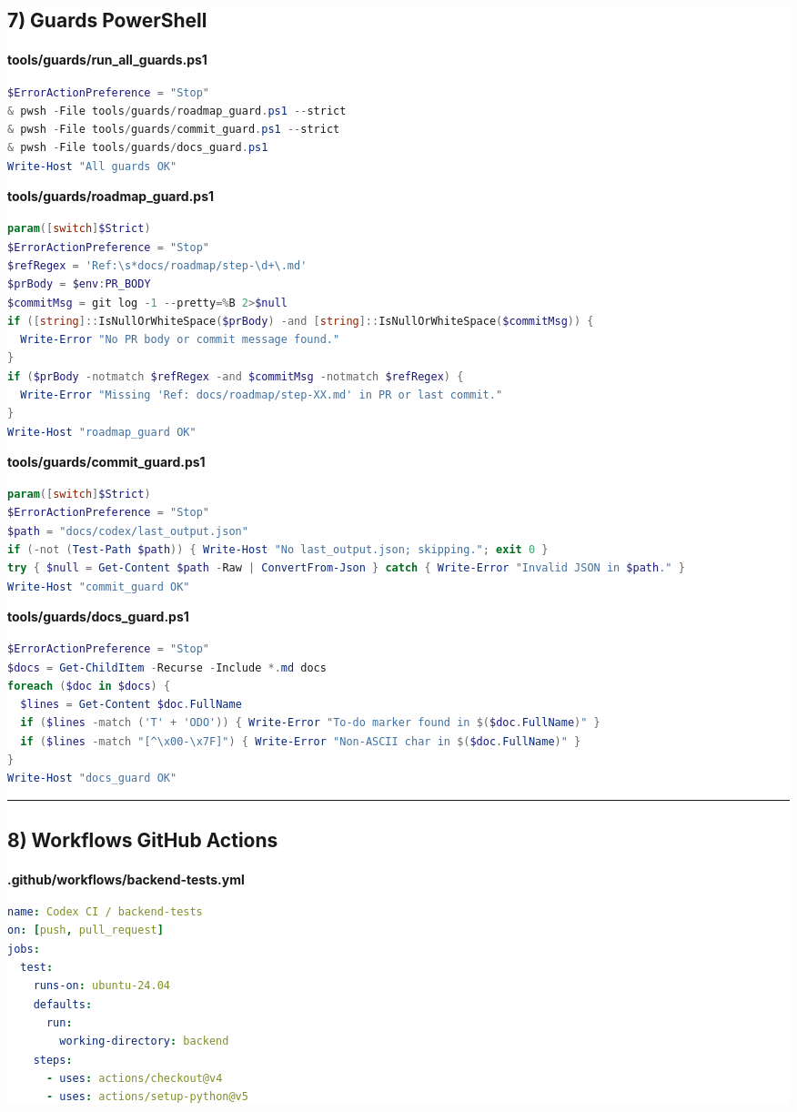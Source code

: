 
## 7) Guards PowerShell
**tools/guards/run_all_guards.ps1**
```ps1
$ErrorActionPreference = "Stop"
& pwsh -File tools/guards/roadmap_guard.ps1 --strict
& pwsh -File tools/guards/commit_guard.ps1 --strict
& pwsh -File tools/guards/docs_guard.ps1
Write-Host "All guards OK"
```

**tools/guards/roadmap_guard.ps1**
```ps1
param([switch]$Strict)
$ErrorActionPreference = "Stop"
$refRegex = 'Ref:\s*docs/roadmap/step-\d+\.md'
$prBody = $env:PR_BODY
$commitMsg = git log -1 --pretty=%B 2>$null
if ([string]::IsNullOrWhiteSpace($prBody) -and [string]::IsNullOrWhiteSpace($commitMsg)) {
  Write-Error "No PR body or commit message found."
}
if ($prBody -notmatch $refRegex -and $commitMsg -notmatch $refRegex) {
  Write-Error "Missing 'Ref: docs/roadmap/step-XX.md' in PR or last commit."
}
Write-Host "roadmap_guard OK"
```

**tools/guards/commit_guard.ps1**
```ps1
param([switch]$Strict)
$ErrorActionPreference = "Stop"
$path = "docs/codex/last_output.json"
if (-not (Test-Path $path)) { Write-Host "No last_output.json; skipping."; exit 0 }
try { $null = Get-Content $path -Raw | ConvertFrom-Json } catch { Write-Error "Invalid JSON in $path." }
Write-Host "commit_guard OK"
```

**tools/guards/docs_guard.ps1**
```ps1
$ErrorActionPreference = "Stop"
$docs = Get-ChildItem -Recurse -Include *.md docs
foreach ($doc in $docs) {
  $lines = Get-Content $doc.FullName
  if ($lines -match ('T' + 'ODO')) { Write-Error "To-do marker found in $($doc.FullName)" }
  if ($lines -match "[^\x00-\x7F]") { Write-Error "Non-ASCII char in $($doc.FullName)" }
}
Write-Host "docs_guard OK"
```

---

## 8) Workflows GitHub Actions
**.github/workflows/backend-tests.yml**
```yml
name: Codex CI / backend-tests
on: [push, pull_request]
jobs:
  test:
    runs-on: ubuntu-24.04
    defaults:
      run:
        working-directory: backend
    steps:
      - uses: actions/checkout@v4
      - uses: actions/setup-python@v5
```